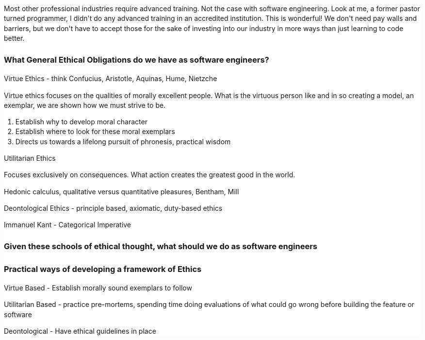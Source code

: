 Most other professional industries require advanced training. Not the case with software engineering. Look at me, a former pastor turned programmer, I didn't do any advanced training in an accredited institution. This is wonderful! We don't need pay walls and barriers, but we don't have to accept those for the sake of investing into our industry in more ways than just learning to code better.



### What General Ethical Obligations do we have as software engineers?

Virtue Ethics - think Confucius, Aristotle, Aquinas, Hume, Nietzche

Virtue ethics focuses on the qualities of morally excellent people. What is the virtuous person like and in so creating a model, an exemplar, we are shown how we must strive to be.

1) Establish why to develop moral character
2) Establish where to look for these moral exemplars
3) Directs us towards a lifelong pursuit of phronesis, practical wisdom

Utilitarian Ethics

Focuses exclusively on consequences. What action creates the greatest good in the world.

Hedonic calculus, qualitative versus quantitative pleasures, Bentham, Mill

Deontological Ethics - principle based, axiomatic, duty-based ethics

Immanuel Kant - Categorical Imperative

### Given these schools of ethical thought, what should we do as software engineers



### Practical ways of developing a framework of Ethics

Virtue Based - Establish morally sound exemplars to follow

Utilitarian Based - practice pre-mortems, spending time doing evaluations of what could go wrong before building the feature or software

Deontological - Have ethical guidelines in place





